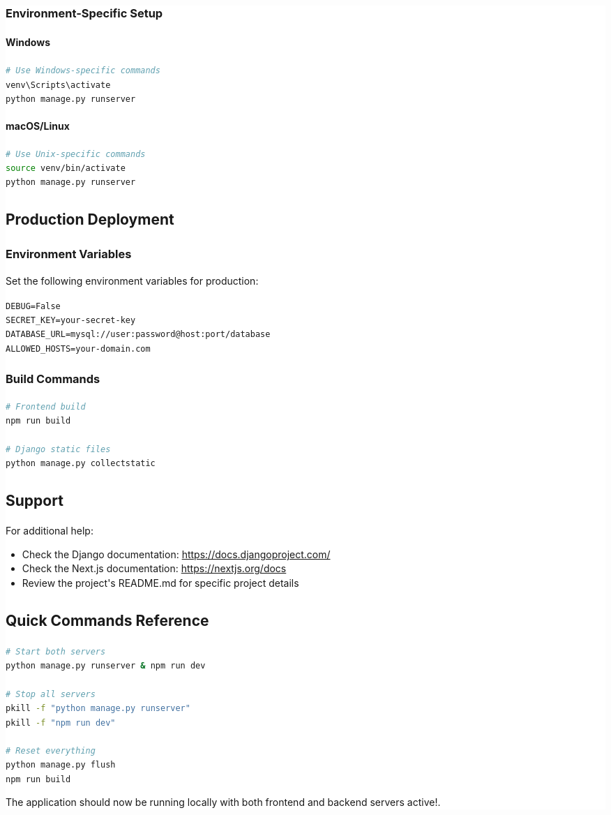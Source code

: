 ### Environment-Specific Setup

#### Windows
```bash
# Use Windows-specific commands
venv\Scripts\activate
python manage.py runserver
```

#### macOS/Linux
```bash
# Use Unix-specific commands
source venv/bin/activate
python manage.py runserver
```

## Production Deployment

### Environment Variables

Set the following environment variables for production:

```env
DEBUG=False
SECRET_KEY=your-secret-key
DATABASE_URL=mysql://user:password@host:port/database
ALLOWED_HOSTS=your-domain.com
```

### Build Commands

```bash
# Frontend build
npm run build

# Django static files
python manage.py collectstatic
```

## Support

For additional help:
- Check the Django documentation: https://docs.djangoproject.com/
- Check the Next.js documentation: https://nextjs.org/docs
- Review the project's README.md for specific project details

## Quick Commands Reference

```bash
# Start both servers
python manage.py runserver & npm run dev

# Stop all servers
pkill -f "python manage.py runserver"
pkill -f "npm run dev"

# Reset everything
python manage.py flush
npm run build
```

The application should now be running locally with both frontend and backend servers active!.
